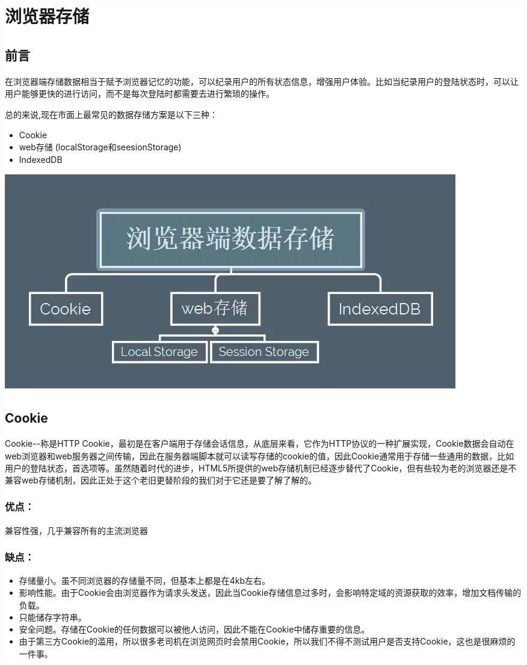 # 浏览器存储

## 前言

在浏览器端存储数据相当于赋予浏览器记忆的功能，可以纪录用户的所有状态信息，增强用户体验。比如当纪录用户的登陆状态时，可以让用户能够更快的进行访问，而不是每次登陆时都需要去进行繁琐的操作。

总的来说,现在市面上最常见的数据存储方案是以下三种：

- Cookie
- web存储 (localStorage和seesionStorage)
- IndexedDB

![](浏览器存储/存储.png)

## Cookie

Cookie--称是HTTP Cookie，最初是在客户端用于存储会话信息，从底层来看，它作为HTTP协议的一种扩展实现，Cookie数据会自动在web浏览器和web服务器之间传输，因此在服务器端脚本就可以读写存储的cookie的值，因此Cookie通常用于存储一些通用的数据，比如用户的登陆状态，首选项等。虽然随着时代的进步，HTML5所提供的web存储机制已经逐步替代了Cookie，但有些较为老的浏览器还是不兼容web存储机制，因此正处于这个老旧更替阶段的我们对于它还是要了解了解的。

### 优点：

兼容性强，几乎兼容所有的主流浏览器

### 缺点：

- 存储量小。虽不同浏览器的存储量不同，但基本上都是在4kb左右。
- 影响性能。由于Cookie会由浏览器作为请求头发送，因此当Cookie存储信息过多时，会影响特定域的资源获取的效率，增加文档传输的负载。
- 只能储存字符串。
- 安全问题。存储在Cookie的任何数据可以被他人访问，因此不能在Cookie中储存重要的信息。
- 由于第三方Cookie的滥用，所以很多老司机在浏览网页时会禁用Cookie，所以我们不得不测试用户是否支持Cookie，这也是很麻烦的一件事。


